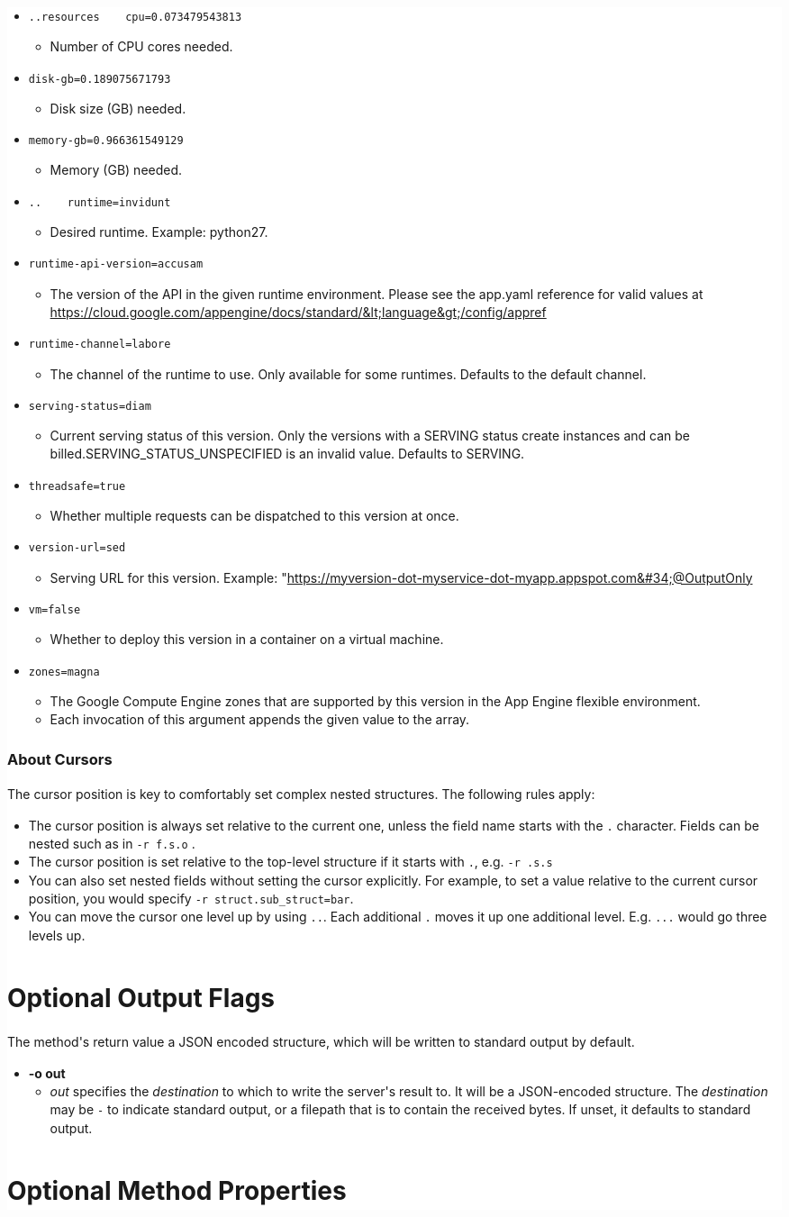 * `..resources    cpu=0.073479543813`
    - Number of CPU cores needed.
* `disk-gb=0.189075671793`
    - Disk size (GB) needed.
* `memory-gb=0.966361549129`
    - Memory (GB) needed.

* `..    runtime=invidunt`
    - Desired runtime. Example: python27.
* `runtime-api-version=accusam`
    - The version of the API in the given runtime environment. Please see the app.yaml reference for valid values at https://cloud.google.com/appengine/docs/standard/&lt;language&gt;/config/appref
* `runtime-channel=labore`
    - The channel of the runtime to use. Only available for some runtimes. Defaults to the default channel.
* `serving-status=diam`
    - Current serving status of this version. Only the versions with a SERVING status create instances and can be billed.SERVING_STATUS_UNSPECIFIED is an invalid value. Defaults to SERVING.
* `threadsafe=true`
    - Whether multiple requests can be dispatched to this version at once.
* `version-url=sed`
    - Serving URL for this version. Example: &#34;https://myversion-dot-myservice-dot-myapp.appspot.com&#34;@OutputOnly
* `vm=false`
    - Whether to deploy this version in a container on a virtual machine.
* `zones=magna`
    - The Google Compute Engine zones that are supported by this version in the App Engine flexible environment.
    - Each invocation of this argument appends the given value to the array.


### About Cursors

The cursor position is key to comfortably set complex nested structures. The following rules apply:

* The cursor position is always set relative to the current one, unless the field name starts with the `.` character. Fields can be nested such as in `-r f.s.o` .
* The cursor position is set relative to the top-level structure if it starts with `.`, e.g. `-r .s.s`
* You can also set nested fields without setting the cursor explicitly. For example, to set a value relative to the current cursor position, you would specify `-r struct.sub_struct=bar`.
* You can move the cursor one level up by using `..`. Each additional `.` moves it up one additional level. E.g. `...` would go three levels up.


# Optional Output Flags

The method's return value a JSON encoded structure, which will be written to standard output by default.

* **-o out**
    - *out* specifies the *destination* to which to write the server's result to.
      It will be a JSON-encoded structure.
      The *destination* may be `-` to indicate standard output, or a filepath that is to contain the received bytes.
      If unset, it defaults to standard output.
# Optional Method Properties
